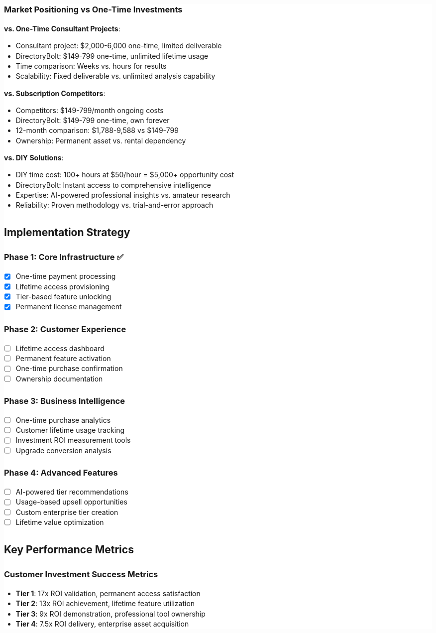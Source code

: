 ### Market Positioning vs One-Time Investments

**vs. One-Time Consultant Projects**:
- Consultant project: $2,000-6,000 one-time, limited deliverable
- DirectoryBolt: $149-799 one-time, unlimited lifetime usage
- Time comparison: Weeks vs. hours for results
- Scalability: Fixed deliverable vs. unlimited analysis capability

**vs. Subscription Competitors**:
- Competitors: $149-799/month ongoing costs
- DirectoryBolt: $149-799 one-time, own forever
- 12-month comparison: $1,788-9,588 vs $149-799
- Ownership: Permanent asset vs. rental dependency

**vs. DIY Solutions**:
- DIY time cost: 100+ hours at $50/hour = $5,000+ opportunity cost
- DirectoryBolt: Instant access to comprehensive intelligence
- Expertise: AI-powered professional insights vs. amateur research
- Reliability: Proven methodology vs. trial-and-error approach

## Implementation Strategy

### Phase 1: Core Infrastructure ✅
- [x] One-time payment processing
- [x] Lifetime access provisioning  
- [x] Tier-based feature unlocking
- [x] Permanent license management

### Phase 2: Customer Experience
- [ ] Lifetime access dashboard
- [ ] Permanent feature activation
- [ ] One-time purchase confirmation
- [ ] Ownership documentation

### Phase 3: Business Intelligence
- [ ] One-time purchase analytics
- [ ] Customer lifetime usage tracking  
- [ ] Investment ROI measurement tools
- [ ] Upgrade conversion analysis

### Phase 4: Advanced Features
- [ ] AI-powered tier recommendations
- [ ] Usage-based upsell opportunities
- [ ] Custom enterprise tier creation
- [ ] Lifetime value optimization

## Key Performance Metrics

### Customer Investment Success Metrics
- **Tier 1**: 17x ROI validation, permanent access satisfaction
- **Tier 2**: 13x ROI achievement, lifetime feature utilization  
- **Tier 3**: 9x ROI demonstration, professional tool ownership
- **Tier 4**: 7.5x ROI delivery, enterprise asset acquisition
